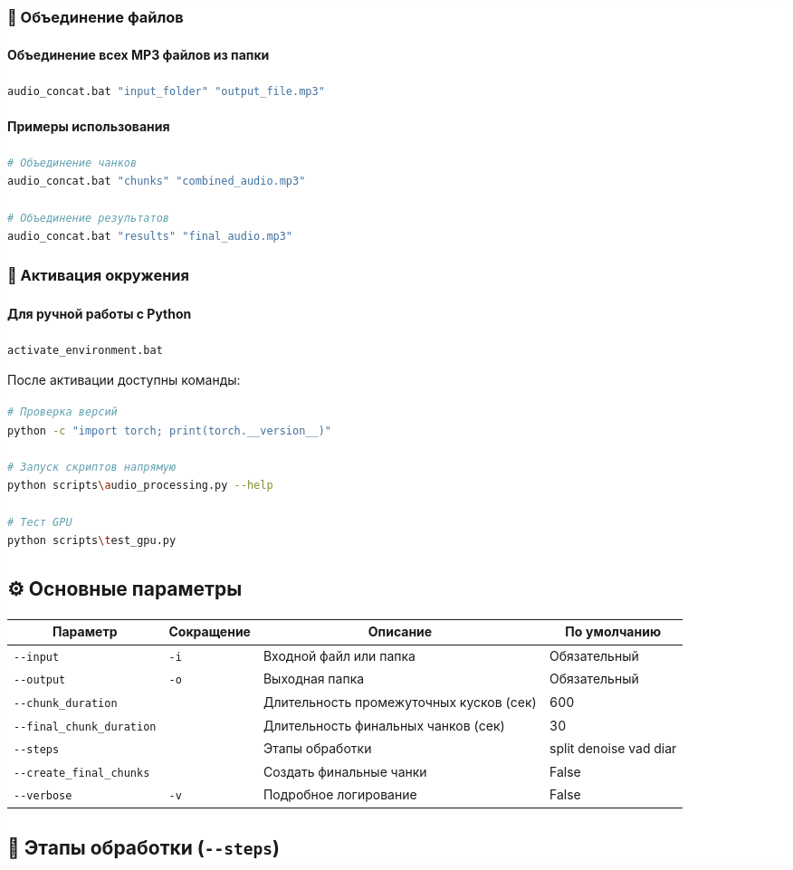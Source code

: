 ### 🔗 Объединение файлов

#### Объединение всех MP3 файлов из папки
```bash
audio_concat.bat "input_folder" "output_file.mp3"
```

#### Примеры использования
```bash
# Объединение чанков
audio_concat.bat "chunks" "combined_audio.mp3"

# Объединение результатов
audio_concat.bat "results" "final_audio.mp3"
```

### 🐍 Активация окружения

#### Для ручной работы с Python
```bash
activate_environment.bat
```

После активации доступны команды:
```bash
# Проверка версий
python -c "import torch; print(torch.__version__)"

# Запуск скриптов напрямую
python scripts\audio_processing.py --help

# Тест GPU
python scripts\test_gpu.py
```

## ⚙️ Основные параметры

| Параметр | Сокращение | Описание | По умолчанию |
|----------|------------|----------|--------------|
| `--input` | `-i` | Входной файл или папка | Обязательный |
| `--output` | `-o` | Выходная папка | Обязательный |
| `--chunk_duration` | | Длительность промежуточных кусков (сек) | 600 |
| `--final_chunk_duration` | | Длительность финальных чанков (сек) | 30 |
| `--steps` | | Этапы обработки | split denoise vad diar |
| `--create_final_chunks` | | Создать финальные чанки | False |
| `--verbose` | `-v` | Подробное логирование | False |

## 🎯 Этапы обработки (`--steps`)
